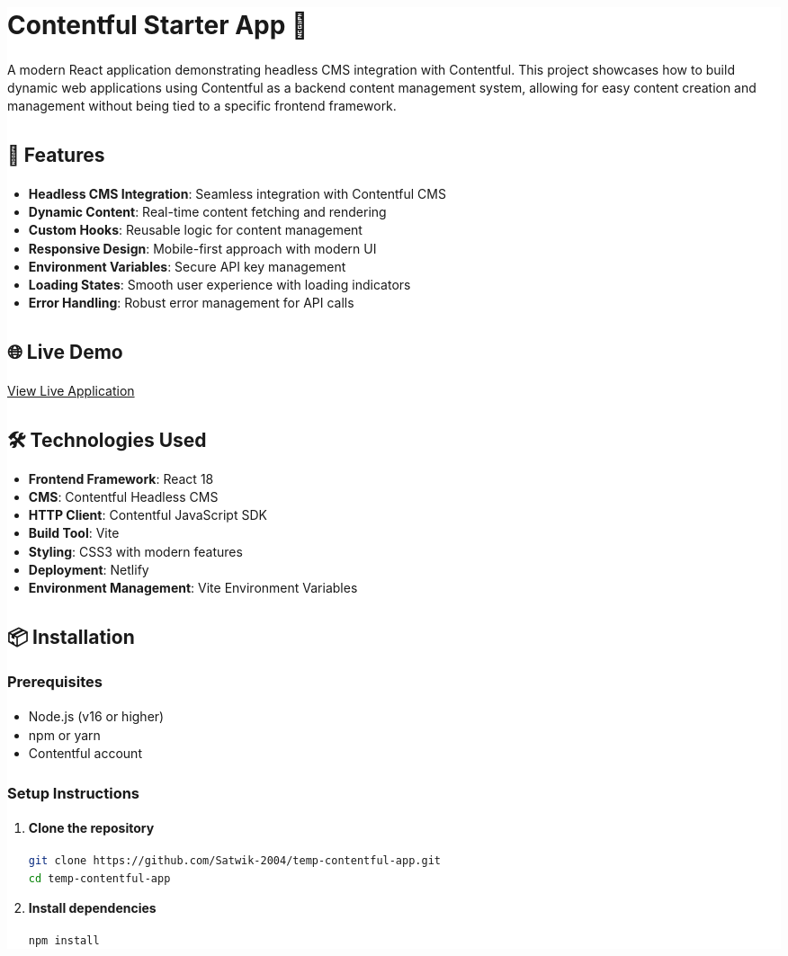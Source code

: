 # Contentful Starter App 🚀

A modern React application demonstrating headless CMS integration with Contentful. This project showcases how to build dynamic web applications using Contentful as a backend content management system, allowing for easy content creation and management without being tied to a specific frontend framework.

## 🌟 Features

- **Headless CMS Integration**: Seamless integration with Contentful CMS
- **Dynamic Content**: Real-time content fetching and rendering
- **Custom Hooks**: Reusable logic for content management
- **Responsive Design**: Mobile-first approach with modern UI
- **Environment Variables**: Secure API key management
- **Loading States**: Smooth user experience with loading indicators
- **Error Handling**: Robust error management for API calls

## 🌐 Live Demo

[View Live Application](https://temp-contentful-app1.netlify.app/)

## 🛠️ Technologies Used

- **Frontend Framework**: React 18
- **CMS**: Contentful Headless CMS
- **HTTP Client**: Contentful JavaScript SDK
- **Build Tool**: Vite
- **Styling**: CSS3 with modern features
- **Deployment**: Netlify
- **Environment Management**: Vite Environment Variables

## 📦 Installation

### Prerequisites

- Node.js (v16 or higher)
- npm or yarn
- Contentful account

### Setup Instructions

1. **Clone the repository**
   ```bash
   git clone https://github.com/Satwik-2004/temp-contentful-app.git
   cd temp-contentful-app
   ```

2. **Install dependencies**
   ```bash
   npm install
   ```
